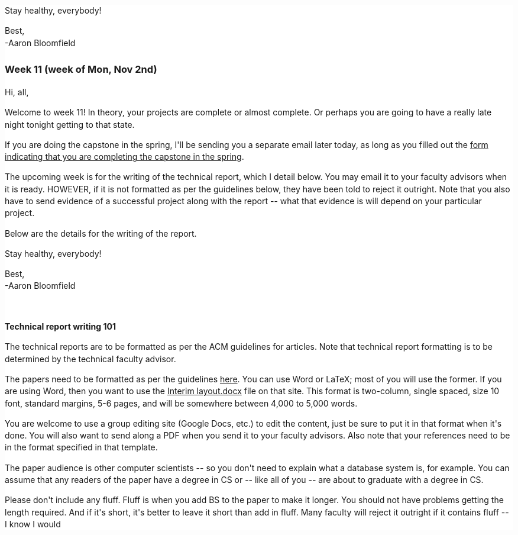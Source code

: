 Stay healthy, everybody!

Best,  
-Aaron Bloomfield


### <a name='week11'>Week 11 (week of Mon, Nov 2nd)</a>

Hi, all,

Welcome to week 11!  In theory, your projects are complete or almost complete.  Or perhaps you are going to have a really late night tonight getting to that state.

If you are doing the capstone in the spring, I'll be sending you a separate email later today, as long as you filled out the [form indicating that you are completing the capstone in the spring](https://docs.google.com/forms/d/1ZnDxw_nt0NuBfSRt6EZmSfvtmz80iHTkWCYhejAdGXk/edit).

The upcoming week is for the writing of the technical report, which I detail below.  You may email it to your faculty advisors when it is ready.  HOWEVER, if it is not formatted as per the guidelines below, they have been told to reject it outright.  Note that you also have to send evidence of a successful project along with the report -- what that evidence is will depend on your particular project.

Below are the details for the writing of the report.

Stay healthy, everybody!

Best,  
-Aaron Bloomfield


<p>&nbsp;</p>


**__Technical report writing 101__**

The technical reports are to be formatted as per the ACM guidelines for articles.  Note that technical report formatting is to be determined by the technical faculty advisor.

The papers need to be formatted as per the guidelines [here](https://www.acm.org/publications/proceedings-template).  You can use Word or LaTeX; most of you will use the former.  If you are using Word, then you want to use the [Interim layout.docx](https://www.acm.org/binaries/content/assets/publications/word_style/interim-template-style/interim-layout.docx) file on that site.  This format is two-column, single spaced, size 10 font, standard margins, 5-6 pages, and will be somewhere between 4,000 to 5,000 words.

You are welcome to use a group editing site (Google Docs, etc.) to edit the content, just be sure to put it in that format when it's done.  You will also want to send along a PDF when you send it to your faculty advisors.  Also note that your references need to be in the format specified in that template.

The paper audience is other computer scientists -- so you don't need to explain what a database system is, for example.  You can assume that any readers of the paper have a degree in CS or -- like all of you -- are about to graduate with a degree in CS.

Please don't include any fluff.  Fluff is when you add BS to the paper to make it longer.  You should not have problems getting the length required.  And if it's short, it's better to leave it short than add in fluff.  Many faculty will reject it outright if it contains fluff -- I know I would

